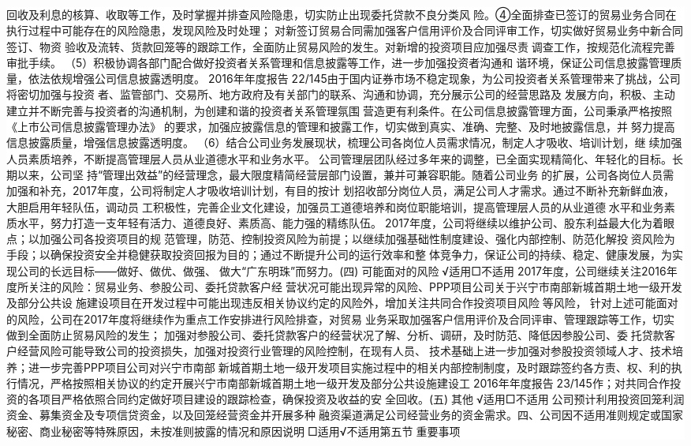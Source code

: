 回收及利息的核算、收取等工作，及时掌握并排查风险隐患，切实防止出现委托贷款不良分类风
险。④全面排查已签订的贸易业务合同在执行过程中可能存在的风险隐患，发现风险及时处理；
对新签订贸易合同需加强客户信用评价及合同评审工作，切实做好贸易业务中新合同签订、物资
验收及流转、货款回笼等的跟踪工作，全面防止贸易风险的发生。对新增的投资项目应加强尽责
调查工作，按规范化流程完善审批手续。
（5）积极协调各部门配合做好投资者关系管理和信息披露等工作，进一步加强投资者沟通和
谐环境，保证公司信息披露管理质量，依法依规增强公司信息披露透明度。
2016年年度报告
22/145由于国内证券市场不稳定现象，为公司投资者关系管理带来了挑战，公司将密切加强与投资
者、监管部门、交易所、地方政府及有关部门的联系、沟通和协调，充分展示公司的经营思路及
发展方向，积极、主动建立并不断完善与投资者的沟通机制，为创建和谐的投资者关系管理氛围
营造更有利条件。在公司信息披露管理方面，公司秉承严格按照《上市公司信息披露管理办法》
的要求，加强应披露信息的管理和披露工作，切实做到真实、准确、完整、及时地披露信息，并
努力提高信息披露质量，增强信息披露透明度。
（6）结合公司业务发展现状，梳理公司各岗位人员需求情况，制定人才吸收、培训计划，继
续加强人员素质培养，不断提高管理层人员从业道德水平和业务水平。
公司管理层团队经过多年来的调整，已全面实现精简化、年轻化的目标。长期以来，公司坚
持“管理出效益”的经营理念，最大限度精简经营层部门设置，兼并可兼容职能。随着公司业务
的扩展，公司各岗位人员需加强和补充，2017年度，公司将制定人才吸收培训计划，有目的按计
划招收部分岗位人员，满足公司人才需求。通过不断补充新鲜血液，大胆启用年轻队伍，调动员
工积极性，完善企业文化建设，加强员工道德培养和岗位职能培训，提高管理层人员的从业道德
水平和业务素质水平，努力打造一支年轻有活力、道德良好、素质高、能力强的精练队伍。
2017年度，公司将继续以维护公司、股东利益最大化为着眼点；以加强公司各投资项目的规
范管理，防范、控制投资风险为前提；以继续加强基础性制度建设、强化内部控制、防范化解投
资风险为手段；以确保投资安全并稳健获取投资回报为目的；通过不断提升公司的运行效率和整
体竞争力，保证公司的持续、稳定、健康发展，为实现公司的长远目标——做好、做优、做强、
做大“广东明珠”而努力。(四)
可能面对的风险
√适用□不适用
2017年度，公司继续关注2016年度所关注的风险：贸易业务、参股公司、委托贷款客户经
营状况可能出现异常的风险、PPP项目公司关于兴宁市南部新城首期土地一级开发及部分公共设
施建设项目在开发过程中可能出现违反相关协议约定的风险外，增加关注共同合作投资项目风险
等风险，
针对上述可能面对的风险，公司在2017年度将继续作为重点工作安排进行风险排查，对贸易
业务采取加强客户信用评价及合同评审、管理跟踪等工作，切实做到全面防止贸易风险的发生；
加强对参股公司、委托贷款客户的经营状况了解、分析、调研，及时防范、降低因参股公司、委
托贷款客户经营风险可能导致公司的投资损失，加强对投资行业管理的风险控制，在现有人员、
技术基础上进一步加强对参股投资领域人才、技术培养；进一步完善PPP项目公司对兴宁市南部
新城首期土地一级开发项目实施过程中的相关内部控制制度，及时跟踪签约各方责、权、利的执
行情况，严格按照相关协议的约定开展兴宁市南部新城首期土地一级开发及部分公共设施建设工
2016年年度报告
23/145作；对共同合作投资的各项目严格依照合同约定做好项目建设的跟踪检查，确保投资及收益的安
全回收。(五)
其他
√适用□不适用
公司预计利用投资回笼利润资金、募集资金及专项信贷资金，以及回笼经营资金并开展多种
融资渠道满足公司经营业务的资金需求。四、公司因不适用准则规定或国家秘密、商业秘密等特殊原因，未按准则披露的情况和原因说明
□适用√不适用第五节
重要事项